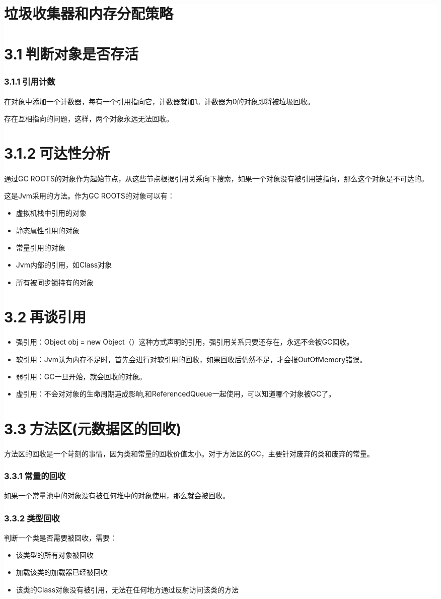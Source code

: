 # 垃圾收集器和内存分配策略

# 3.1 判断对象是否存活

### 3.1.1 引用计数
  在对象中添加一个计数器，每有一个引用指向它，计数器就加1。计数器为0的对象即将被垃圾回收。
  
  存在互相指向的问题，这样，两个对象永远无法回收。
  
# 3.1.2 可达性分析
  通过GC ROOTS的对象作为起始节点，从这些节点根据引用关系向下搜索，如果一个对象没有被引用链指向，那么这个对象是不可达的。
  
  这是Jvm采用的方法。作为GC ROOTS的对象可以有：
  
  * 虚拟机栈中引用的对象
  
  * 静态属性引用的对象
  
  * 常量引用的对象
  
  * Jvm内部的引用，如Class对象
  
  * 所有被同步锁持有的对象
  
# 3.2 再谈引用

  * 强引用：Object obj = new Object（）这种方式声明的引用，强引用关系只要还存在，永远不会被GC回收。
  
  * 软引用：Jvm认为内存不足时，首先会进行对软引用的回收，如果回收后仍然不足，才会报OutOfMemory错误。
  
  * 弱引用：GC一旦开始，就会回收的对象。
  
  * 虚引用：不会对对象的生命周期造成影响,和ReferencedQueue一起使用，可以知道哪个对象被GC了。
      
# 3.3 方法区(元数据区的回收)

方法区的回收是一个苛刻的事情，因为类和常量的回收价值太小。对于方法区的GC，主要针对废弃的类和废弃的常量。

### 3.3.1 常量的回收

  如果一个常量池中的对象没有被任何堆中的对象使用，那么就会被回收。
  
### 3.3.2 类型回收

  判断一个类是否需要被回收，需要：
  
  * 该类型的所有对象被回收
  
  * 加载该类的加载器已经被回收
  
  * 该类的Class对象没有被引用，无法在任何地方通过反射访问该类的方法
  